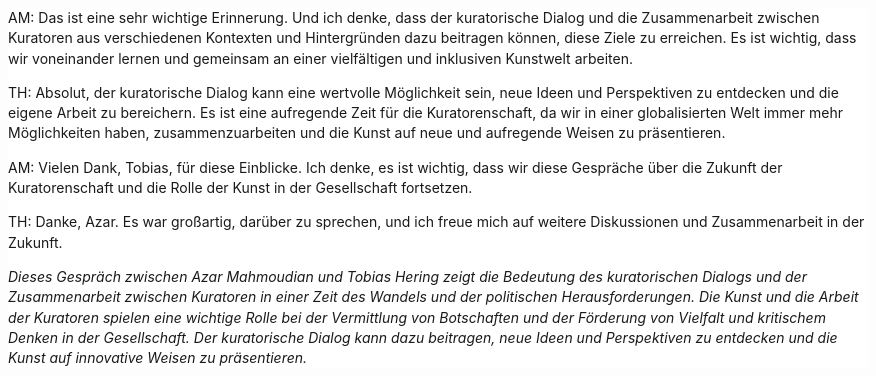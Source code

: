 AM: Das ist eine sehr wichtige Erinnerung. Und ich denke, dass der kuratorische Dialog und die Zusammenarbeit zwischen Kuratoren aus verschiedenen Kontexten und Hintergründen dazu beitragen können, diese Ziele zu erreichen. Es ist wichtig, dass wir voneinander lernen und gemeinsam an einer vielfältigen und inklusiven Kunstwelt arbeiten.

TH: Absolut, der kuratorische Dialog kann eine wertvolle Möglichkeit sein, neue Ideen und Perspektiven zu entdecken und die eigene Arbeit zu bereichern. Es ist eine aufregende Zeit für die Kuratorenschaft, da wir in einer globalisierten Welt immer mehr Möglichkeiten haben, zusammenzuarbeiten und die Kunst auf neue und aufregende Weisen zu präsentieren.

AM: Vielen Dank, Tobias, für diese Einblicke. Ich denke, es ist wichtig, dass wir diese Gespräche über die Zukunft der Kuratorenschaft und die Rolle der Kunst in der Gesellschaft fortsetzen.

TH: Danke, Azar. Es war großartig, darüber zu sprechen, und ich freue mich auf weitere Diskussionen und Zusammenarbeit in der Zukunft.

_Dieses Gespräch zwischen Azar Mahmoudian und Tobias Hering zeigt die Bedeutung des kuratorischen Dialogs und der Zusammenarbeit zwischen Kuratoren in einer Zeit des Wandels und der politischen Herausforderungen. Die Kunst und die Arbeit der Kuratoren spielen eine wichtige Rolle bei der Vermittlung von Botschaften und der Förderung von Vielfalt und kritischem Denken in der Gesellschaft. Der kuratorische Dialog kann dazu beitragen, neue Ideen und Perspektiven zu entdecken und die Kunst auf innovative Weisen zu präsentieren._

